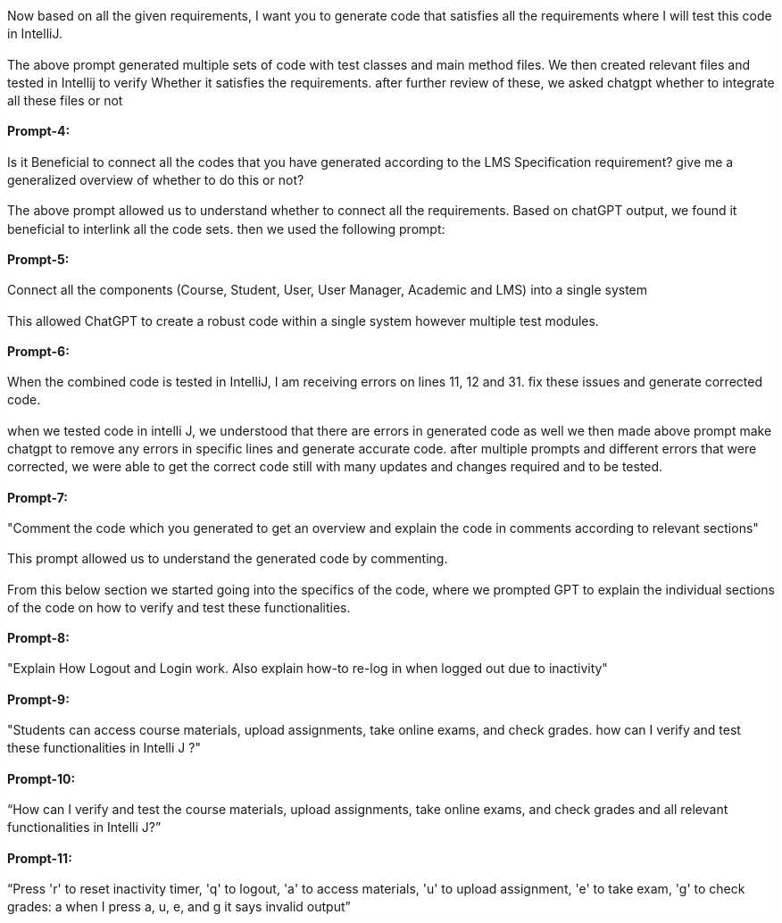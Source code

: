 Now based on all the given requirements, I want you to generate code that satisfies all the requirements where I will test this code in IntelliJ.

The above prompt generated multiple sets of code with test classes and main method files. We then created relevant files and tested in Intellij to verify Whether it satisfies the requirements. after further review of these, we asked chatgpt whether to integrate all these files or not

**Prompt\-4:**

Is it Beneficial to connect all the codes that you have generated according to the LMS Specification requirement? give me a generalized overview of whether to do this or not?

The above prompt allowed us to understand whether to connect all the requirements. Based on chatGPT output, we found it beneficial to interlink all the code sets. then we used the following prompt:

**Prompt\-5:**

Connect all the components (Course, Student, User, User Manager, Academic and LMS) into a single system

This allowed ChatGPT to create a robust code within a single system however multiple test modules.

**Prompt\-6:**

When the combined code is tested in IntelliJ, I am receiving errors on lines 11, 12 and 31. fix these issues and generate corrected code.

when we tested code in intelli J, we understood that there are errors in generated code as well we then made above prompt make chatgpt to remove any errors in specific lines and generate accurate code. after multiple prompts and different errors that were corrected, we were able to get the correct code still with many updates and changes required and to be tested.

**Prompt\-7:**

"Comment the code which you generated to get an overview and explain the code in comments according to relevant sections"

This prompt allowed us to understand the generated code by commenting.

From this below section we started going into the specifics of the code, where we prompted GPT to explain the individual sections of the code on how to verify and test these functionalities.

**Prompt-8:**

"Explain How Logout and Login work. Also explain how-to re-log in when logged out due to inactivity"

**Prompt-9:**

"Students can access course materials, upload assignments, take online exams, and check grades. how can I verify and test these functionalities in Intelli J ?"

**Prompt-10:**

“How can I verify and test the course materials, upload assignments, take online exams, and check grades and all relevant functionalities in Intelli J?”

**Prompt-11:**

“Press 'r' to reset inactivity timer, 'q' to logout, 'a' to access materials, 'u' to upload assignment, 'e' to take exam, 'g' to check grades: a when I press a, u, e, and g it says invalid output”
